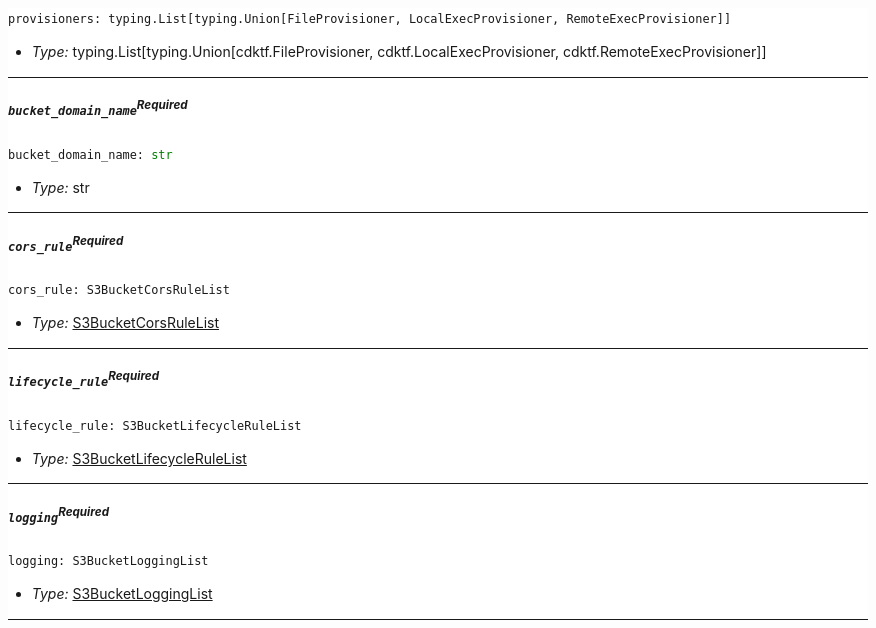 ```python
provisioners: typing.List[typing.Union[FileProvisioner, LocalExecProvisioner, RemoteExecProvisioner]]
```

- *Type:* typing.List[typing.Union[cdktf.FileProvisioner, cdktf.LocalExecProvisioner, cdktf.RemoteExecProvisioner]]

---

##### `bucket_domain_name`<sup>Required</sup> <a name="bucket_domain_name" id="@cdktf/provider-opentelekomcloud.s3Bucket.S3Bucket.property.bucketDomainName"></a>

```python
bucket_domain_name: str
```

- *Type:* str

---

##### `cors_rule`<sup>Required</sup> <a name="cors_rule" id="@cdktf/provider-opentelekomcloud.s3Bucket.S3Bucket.property.corsRule"></a>

```python
cors_rule: S3BucketCorsRuleList
```

- *Type:* <a href="#@cdktf/provider-opentelekomcloud.s3Bucket.S3BucketCorsRuleList">S3BucketCorsRuleList</a>

---

##### `lifecycle_rule`<sup>Required</sup> <a name="lifecycle_rule" id="@cdktf/provider-opentelekomcloud.s3Bucket.S3Bucket.property.lifecycleRule"></a>

```python
lifecycle_rule: S3BucketLifecycleRuleList
```

- *Type:* <a href="#@cdktf/provider-opentelekomcloud.s3Bucket.S3BucketLifecycleRuleList">S3BucketLifecycleRuleList</a>

---

##### `logging`<sup>Required</sup> <a name="logging" id="@cdktf/provider-opentelekomcloud.s3Bucket.S3Bucket.property.logging"></a>

```python
logging: S3BucketLoggingList
```

- *Type:* <a href="#@cdktf/provider-opentelekomcloud.s3Bucket.S3BucketLoggingList">S3BucketLoggingList</a>

---